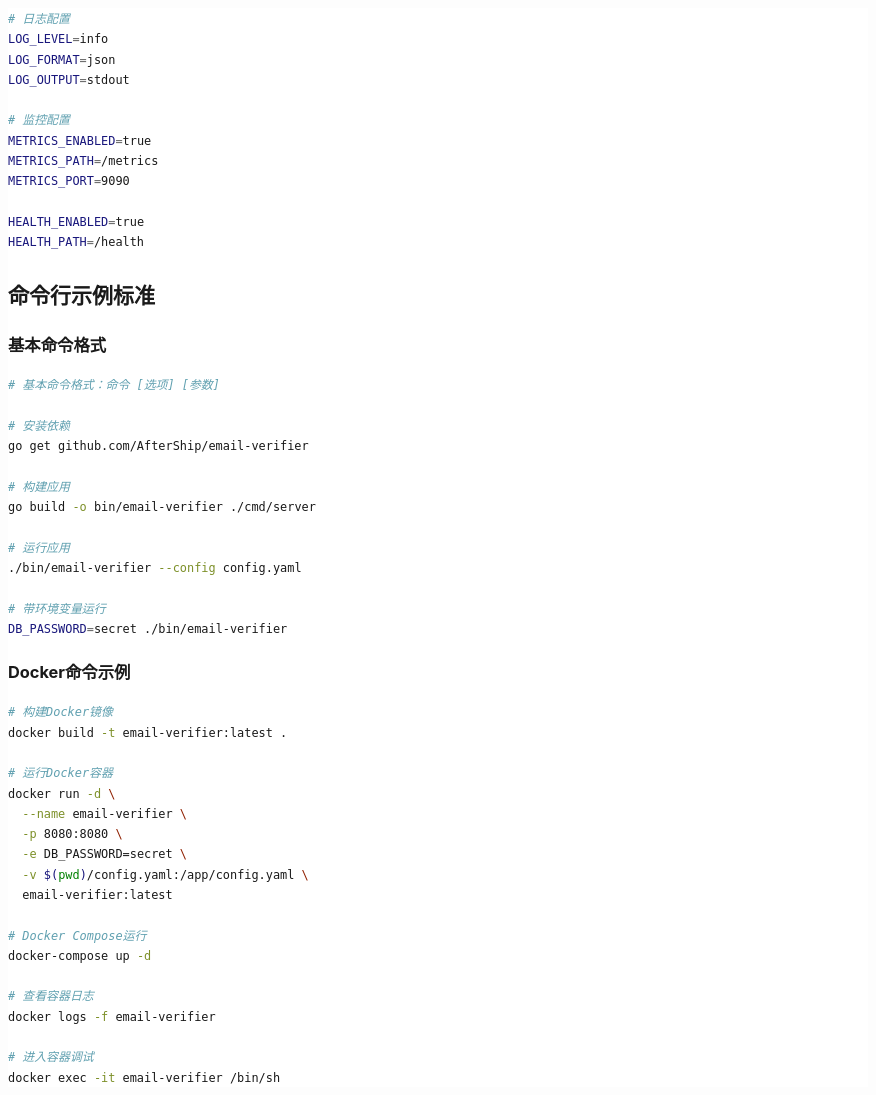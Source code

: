 ```bash
# 日志配置
LOG_LEVEL=info
LOG_FORMAT=json
LOG_OUTPUT=stdout

# 监控配置
METRICS_ENABLED=true
METRICS_PATH=/metrics
METRICS_PORT=9090

HEALTH_ENABLED=true
HEALTH_PATH=/health
```

## 命令行示例标准

### 基本命令格式

```bash
# 基本命令格式：命令 [选项] [参数]

# 安装依赖
go get github.com/AfterShip/email-verifier

# 构建应用
go build -o bin/email-verifier ./cmd/server

# 运行应用
./bin/email-verifier --config config.yaml

# 带环境变量运行
DB_PASSWORD=secret ./bin/email-verifier
```

### Docker命令示例

```bash
# 构建Docker镜像
docker build -t email-verifier:latest .

# 运行Docker容器
docker run -d \
  --name email-verifier \
  -p 8080:8080 \
  -e DB_PASSWORD=secret \
  -v $(pwd)/config.yaml:/app/config.yaml \
  email-verifier:latest

# Docker Compose运行
docker-compose up -d

# 查看容器日志
docker logs -f email-verifier

# 进入容器调试
docker exec -it email-verifier /bin/sh
```
